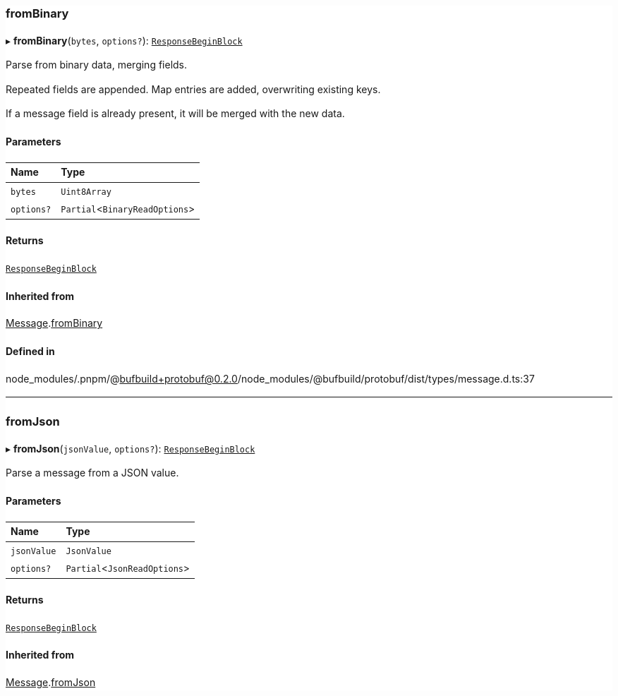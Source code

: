 ### fromBinary

▸ **fromBinary**(`bytes`, `options?`): [`ResponseBeginBlock`](abci.ResponseBeginBlock.md)

Parse from binary data, merging fields.

Repeated fields are appended. Map entries are added, overwriting
existing keys.

If a message field is already present, it will be merged with the
new data.

#### Parameters

| Name | Type |
| :------ | :------ |
| `bytes` | `Uint8Array` |
| `options?` | `Partial`<`BinaryReadOptions`\> |

#### Returns

[`ResponseBeginBlock`](abci.ResponseBeginBlock.md)

#### Inherited from

[Message](Message.md).[fromBinary](Message.md#frombinary)

#### Defined in

node_modules/.pnpm/@bufbuild+protobuf@0.2.0/node_modules/@bufbuild/protobuf/dist/types/message.d.ts:37

___

### fromJson

▸ **fromJson**(`jsonValue`, `options?`): [`ResponseBeginBlock`](abci.ResponseBeginBlock.md)

Parse a message from a JSON value.

#### Parameters

| Name | Type |
| :------ | :------ |
| `jsonValue` | `JsonValue` |
| `options?` | `Partial`<`JsonReadOptions`\> |

#### Returns

[`ResponseBeginBlock`](abci.ResponseBeginBlock.md)

#### Inherited from

[Message](Message.md).[fromJson](Message.md#fromjson)
